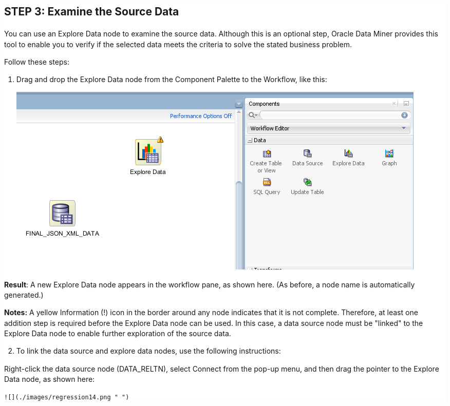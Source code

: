 ## **STEP 3:** Examine the Source Data

You can use an Explore Data node to examine the source data. Although this is an optional step, Oracle Data Miner provides this tool to enable you to verify if the selected data meets the criteria to solve the stated business problem.

Follow these steps:
1. Drag and drop the Explore Data node from the Component Palette to the Workflow, like this:

    ![](./images/regression13.png " ")

  **Result**: A new Explore Data node appears in the workflow pane, as shown here. (As before, a node name is automatically generated.)

  **Notes:** A yellow Information (!) icon in the border around any node indicates that it is not complete. Therefore, at least one addition step is required before the Explore Data node can be used.
  In this case, a data source node must be "linked" to the Explore Data node to enable further exploration of the source data.

2.	To link the data source and explore data nodes, use the following instructions:

  Right-click the data source node (DATA_RELTN), select Connect from the pop-up menu, and then drag the pointer to the Explore Data node, as shown here:

    ![](./images/regression14.png " ")
